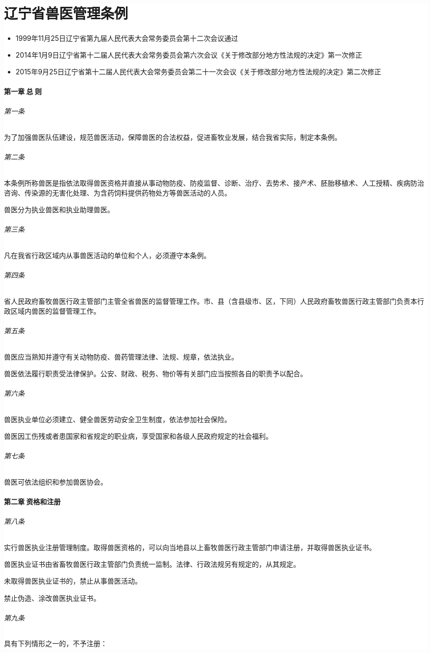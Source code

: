 # 辽宁省兽医管理条例

- 1999年11月25日辽宁省第九届人民代表大会常务委员会第十二次会议通过

- 2014年1月9日辽宁省第十二届人民代表大会常务委员会第六次会议《关于修改部分地方性法规的决定》第一次修正

- 2015年9月25日辽宁省第十二届人民代表大会常务委员会第二十一次会议《关于修改部分地方性法规的决定》第二次修正



#### 第一章 总 则

###### 第一条

为了加强兽医队伍建设，规范兽医活动，保障兽医的合法权益，促进畜牧业发展，结合我省实际，制定本条例。

###### 第二条

本条例所称兽医是指依法取得兽医资格并直接从事动物防疫、防疫监督、诊断、治疗、去势术、接产术、胚胎移植术、人工授精、疾病防治咨询、传染源的无害化处理、为含药饲料提供药物处方等兽医活动的人员。

兽医分为执业兽医和执业助理兽医。

###### 第三条

凡在我省行政区域内从事兽医活动的单位和个人，必须遵守本条例。

###### 第四条

省人民政府畜牧兽医行政主管部门主管全省兽医的监督管理工作。市、县（含县级市、区，下同）人民政府畜牧兽医行政主管部门负责本行政区域内兽医的监督管理工作。

###### 第五条

兽医应当熟知并遵守有关动物防疫、兽药管理法律、法规、规章，依法执业。

兽医依法履行职责受法律保护。公安、财政、税务、物价等有关部门应当按照各自的职责予以配合。

###### 第六条

兽医执业单位必须建立、健全兽医劳动安全卫生制度，依法参加社会保险。

兽医因工伤残或者患国家和省规定的职业病，享受国家和各级人民政府规定的社会福利。

###### 第七条

兽医可依法组织和参加兽医协会。

#### 第二章 资格和注册

###### 第八条

实行兽医执业注册管理制度。取得兽医资格的，可以向当地县以上畜牧兽医行政主管部门申请注册，并取得兽医执业证书。

兽医执业证书由省畜牧兽医行政主管部门负责统一监制。法律、行政法规另有规定的，从其规定。

未取得兽医执业证书的，禁止从事兽医活动。

禁止伪造、涂改兽医执业证书。

###### 第九条

具有下列情形之一的，不予注册：
